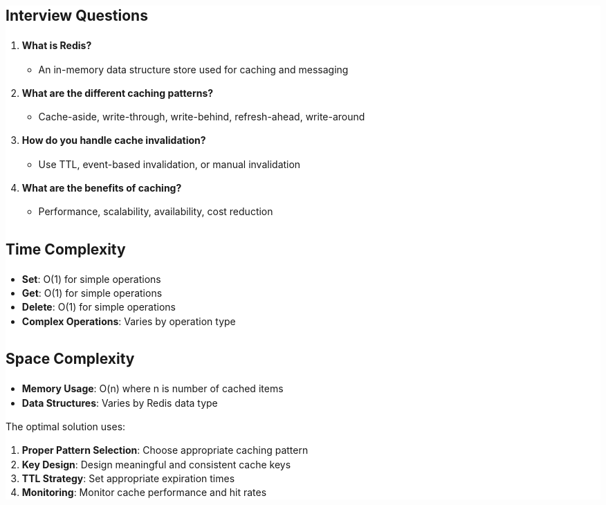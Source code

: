 ## Interview Questions

1. **What is Redis?**
   - An in-memory data structure store used for caching and messaging

2. **What are the different caching patterns?**
   - Cache-aside, write-through, write-behind, refresh-ahead, write-around

3. **How do you handle cache invalidation?**
   - Use TTL, event-based invalidation, or manual invalidation

4. **What are the benefits of caching?**
   - Performance, scalability, availability, cost reduction

## Time Complexity

- **Set**: O(1) for simple operations
- **Get**: O(1) for simple operations
- **Delete**: O(1) for simple operations
- **Complex Operations**: Varies by operation type

## Space Complexity

- **Memory Usage**: O(n) where n is number of cached items
- **Data Structures**: Varies by Redis data type

The optimal solution uses:
1. **Proper Pattern Selection**: Choose appropriate caching pattern
2. **Key Design**: Design meaningful and consistent cache keys
3. **TTL Strategy**: Set appropriate expiration times
4. **Monitoring**: Monitor cache performance and hit rates
